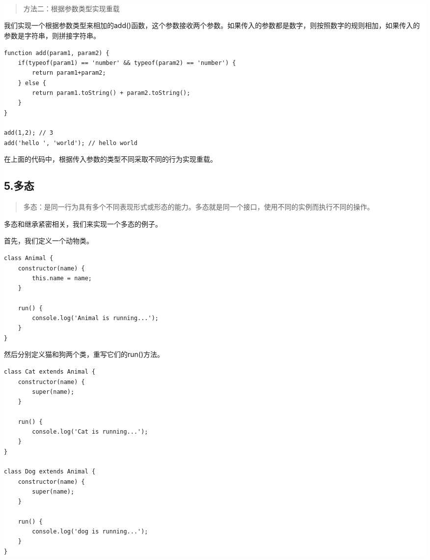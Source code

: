 > 方法二：根据参数类型实现重载

我们实现一个根据参数类型来相加的add()函数，这个参数接收两个参数。如果传入的参数都是数字，则按照数字的规则相加，如果传入的参数是字符串，则拼接字符串。

```
function add(param1, param2) {
    if(typeof(param1) == 'number' && typeof(param2) == 'number') {
        return param1+param2;
    } else {
        return param1.toString() + param2.toString();
    }
}

add(1,2); // 3
add('hello ', 'world'); // hello world
```

在上面的代码中，根据传入参数的类型不同采取不同的行为实现重载。

## 5.多态

> 多态：是同一行为具有多个不同表现形式或形态的能力。多态就是同一个接口，使用不同的实例而执行不同的操作。

多态和继承紧密相关，我们来实现一个多态的例子。

首先，我们定义一个动物类。

```
class Animal {
    constructor(name) {
        this.name = name;
    }

    run() {
        console.log('Animal is running...');
    }
}
```

然后分别定义猫和狗两个类，重写它们的run()方法。

```
class Cat extends Animal {
    constructor(name) {
        super(name);
    }

    run() {
        console.log('Cat is running...');
    }
}

class Dog extends Animal {
    constructor(name) {
        super(name);
    }

    run() {
        console.log('dog is running...');
    }
}
```
